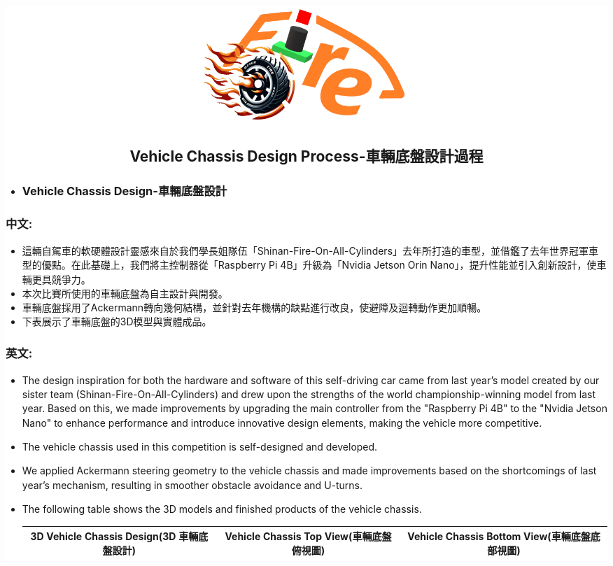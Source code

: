 <div align="center"><img src="../../other/img/logo.png" width="300" alt=" logo"></div>

## <div align="center">Vehicle Chassis Design Process-車輛底盤設計過程</div> 

- ### Vehicle Chassis Design-車輛底盤設計
### 中文:
  - 這輛自駕車的軟硬體設計靈感來自於我們學長姐隊伍「Shinan-Fire-On-All-Cylinders」去年所打造的車型，並借鑑了去年世界冠軍車型的優點。在此基礎上，我們將主控制器從「Raspberry Pi 4B」升級為「Nvidia Jetson Orin Nano」，提升性能並引入創新設計，使車輛更具競爭力。
  - 本次比賽所使用的車輛底盤為自主設計與開發。
  - 車輛底盤採用了Ackermann轉向幾何結構，並針對去年機構的缺點進行改良，使避障及迴轉動作更加順暢。
  - 下表展示了車輛底盤的3D模型與實體成品。
  ### 英文:
  - The design inspiration for both the hardware and software of this self-driving car came from last year’s model created by our sister team (Shinan-Fire-On-All-Cylinders) and drew upon the strengths of the world championship-winning model from last year. Based on this, we made improvements by upgrading the main controller from the "Raspberry Pi 4B" to the "Nvidia Jetson Nano" to enhance performance and introduce innovative design elements, making the vehicle more competitive.
  - The vehicle chassis used in this competition is self-designed and developed.
  - We applied Ackermann steering geometry to the vehicle chassis and made improvements based on the shortcomings of last year’s mechanism, resulting in smoother obstacle avoidance and U-turns.
  - The following table shows the 3D models and finished products of the vehicle chassis.


    |3D Vehicle Chassis Design(3D 車輛底盤設計)| Vehicle Chassis Top View(車輛底盤俯視圖) | Vehicle Chassis Bottom View(車輛底盤底部視圖)|
    |:----:|:----:|:----:|